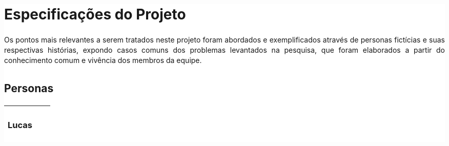 # Especificações do Projeto

<p align= "justify">Os pontos mais relevantes a serem tratados neste projeto foram abordados e exemplificados através de personas fictícias e suas respectivas histórias, expondo casos comuns dos problemas levantados na pesquisa, que foram elaborados a partir do conhecimento comum e vivência dos membros da equipe.</p>

## Personas

|<h3>**Lucas**</h3> |  ||
| ------------------------------------------------------- | -------------------| ---------|